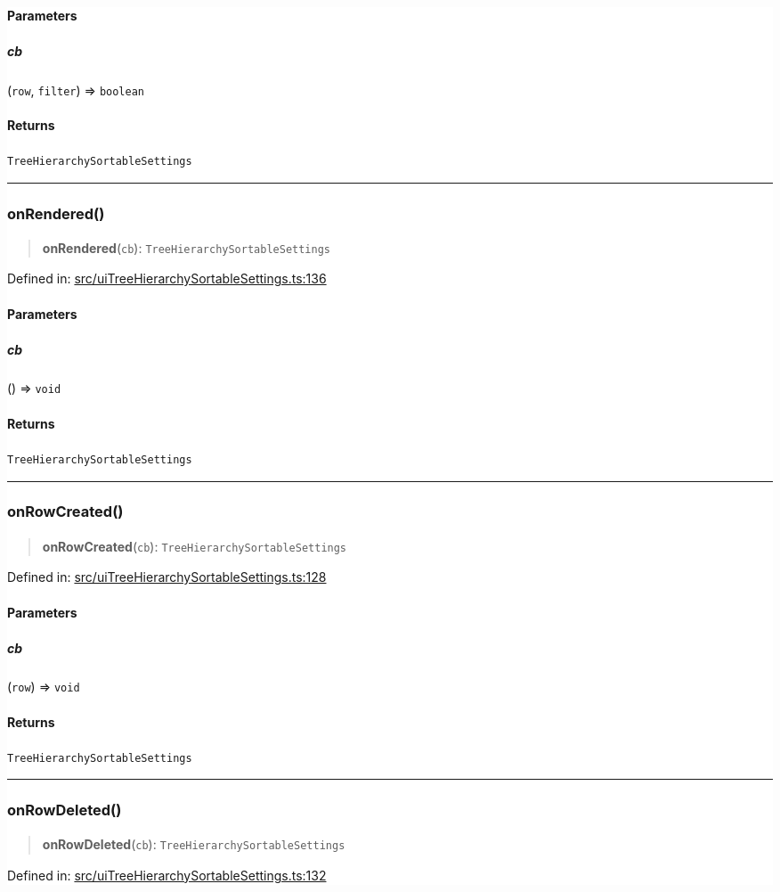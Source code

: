 #### Parameters

##### cb

(`row`, `filter`) => `boolean`

#### Returns

`TreeHierarchySortableSettings`

***

### onRendered()

> **onRendered**(`cb`): `TreeHierarchySortableSettings`

Defined in: [src/uiTreeHierarchySortableSettings.ts:136](https://github.com/Christian-Me/folder-to-tags-plugin/blob/1b47fd7d007d2f33409aeb5e2ff62bca31adb1cf/src/uiTreeHierarchySortableSettings.ts#L136)

#### Parameters

##### cb

() => `void`

#### Returns

`TreeHierarchySortableSettings`

***

### onRowCreated()

> **onRowCreated**(`cb`): `TreeHierarchySortableSettings`

Defined in: [src/uiTreeHierarchySortableSettings.ts:128](https://github.com/Christian-Me/folder-to-tags-plugin/blob/1b47fd7d007d2f33409aeb5e2ff62bca31adb1cf/src/uiTreeHierarchySortableSettings.ts#L128)

#### Parameters

##### cb

(`row`) => `void`

#### Returns

`TreeHierarchySortableSettings`

***

### onRowDeleted()

> **onRowDeleted**(`cb`): `TreeHierarchySortableSettings`

Defined in: [src/uiTreeHierarchySortableSettings.ts:132](https://github.com/Christian-Me/folder-to-tags-plugin/blob/1b47fd7d007d2f33409aeb5e2ff62bca31adb1cf/src/uiTreeHierarchySortableSettings.ts#L132)
